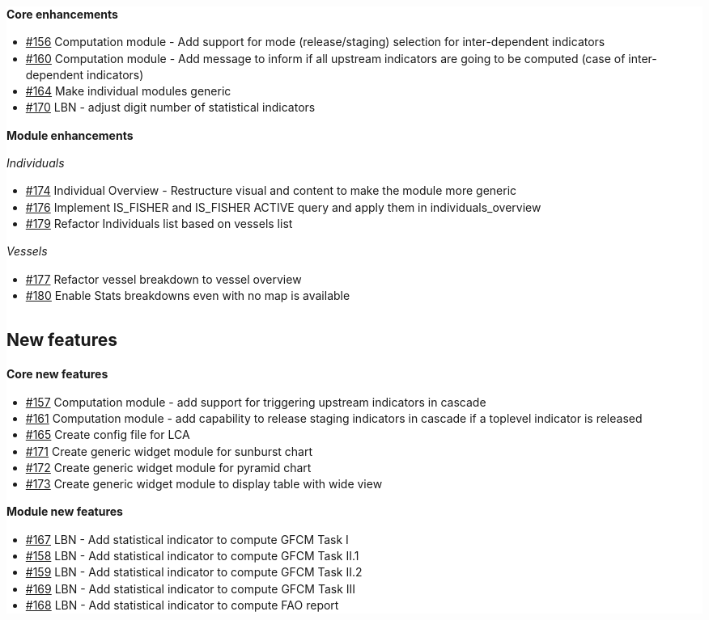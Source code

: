 **Core enhancements**

* [#156](https://github.com/un-fao/calipseo-shiny/issues/156) Computation module - Add support for mode (release/staging) selection for inter-dependent indicators
* [#160](https://github.com/un-fao/calipseo-shiny/issues/160) Computation module - Add message to inform if all upstream indicators are going to be computed (case of inter-dependent indicators)
* [#164](https://github.com/un-fao/calipseo-shiny/issues/164) Make individual modules generic
* [#170](https://github.com/un-fao/calipseo-shiny/issues/170) LBN - adjust digit number of statistical indicators

**Module enhancements**

_Individuals_

* [#174](https://github.com/un-fao/calipseo-shiny/issues/174) Individual Overview - Restructure visual and content to make the module more generic
* [#176](https://github.com/un-fao/calipseo-shiny/issues/176) Implement IS_FISHER and IS_FISHER ACTIVE query and apply them in individuals_overview
* [#179](https://github.com/un-fao/calipseo-shiny/issues/179) Refactor Individuals list based on vessels list

_Vessels_

* [#177](https://github.com/un-fao/calipseo-shiny/issues/177) Refactor vessel breakdown to vessel overview
* [#180](https://github.com/un-fao/calipseo-shiny/issues/180) Enable Stats breakdowns even with no map is available

## New features

**Core new features**

* [#157](https://github.com/un-fao/calipseo-shiny/issues/157) Computation module -  add support for triggering upstream indicators in cascade 
* [#161](https://github.com/un-fao/calipseo-shiny/issues/161) Computation module -  add capability to release staging indicators in cascade if a toplevel indicator is released
* [#165](https://github.com/un-fao/calipseo-shiny/issues/165) Create config file for LCA
* [#171](https://github.com/un-fao/calipseo-shiny/issues/171) Create generic widget module for sunburst chart
* [#172](https://github.com/un-fao/calipseo-shiny/issues/172) Create generic widget module for pyramid chart
* [#173](https://github.com/un-fao/calipseo-shiny/issues/173) Create generic widget module to display table with wide view

**Module new features**

* [#167](https://github.com/un-fao/calipseo-shiny/issues/167) LBN - Add statistical indicator to compute GFCM Task I
* [#158](https://github.com/un-fao/calipseo-shiny/issues/158) LBN - Add statistical indicator to compute GFCM Task II.1
* [#159](https://github.com/un-fao/calipseo-shiny/issues/159) LBN - Add statistical indicator to compute GFCM Task II.2
* [#169](https://github.com/un-fao/calipseo-shiny/issues/169) LBN - Add statistical indicator to compute GFCM Task III
* [#168](https://github.com/un-fao/calipseo-shiny/issues/168) LBN - Add statistical indicator to compute FAO report
